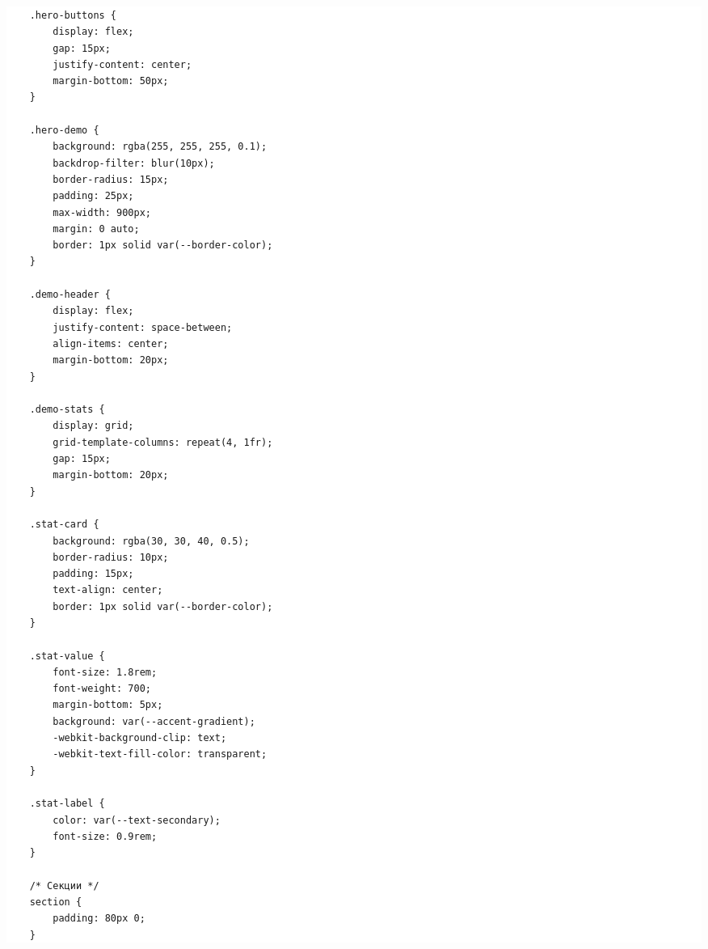         .hero-buttons {
            display: flex;
            gap: 15px;
            justify-content: center;
            margin-bottom: 50px;
        }

        .hero-demo {
            background: rgba(255, 255, 255, 0.1);
            backdrop-filter: blur(10px);
            border-radius: 15px;
            padding: 25px;
            max-width: 900px;
            margin: 0 auto;
            border: 1px solid var(--border-color);
        }

        .demo-header {
            display: flex;
            justify-content: space-between;
            align-items: center;
            margin-bottom: 20px;
        }

        .demo-stats {
            display: grid;
            grid-template-columns: repeat(4, 1fr);
            gap: 15px;
            margin-bottom: 20px;
        }

        .stat-card {
            background: rgba(30, 30, 40, 0.5);
            border-radius: 10px;
            padding: 15px;
            text-align: center;
            border: 1px solid var(--border-color);
        }

        .stat-value {
            font-size: 1.8rem;
            font-weight: 700;
            margin-bottom: 5px;
            background: var(--accent-gradient);
            -webkit-background-clip: text;
            -webkit-text-fill-color: transparent;
        }

        .stat-label {
            color: var(--text-secondary);
            font-size: 0.9rem;
        }

        /* Секции */
        section {
            padding: 80px 0;
        }
